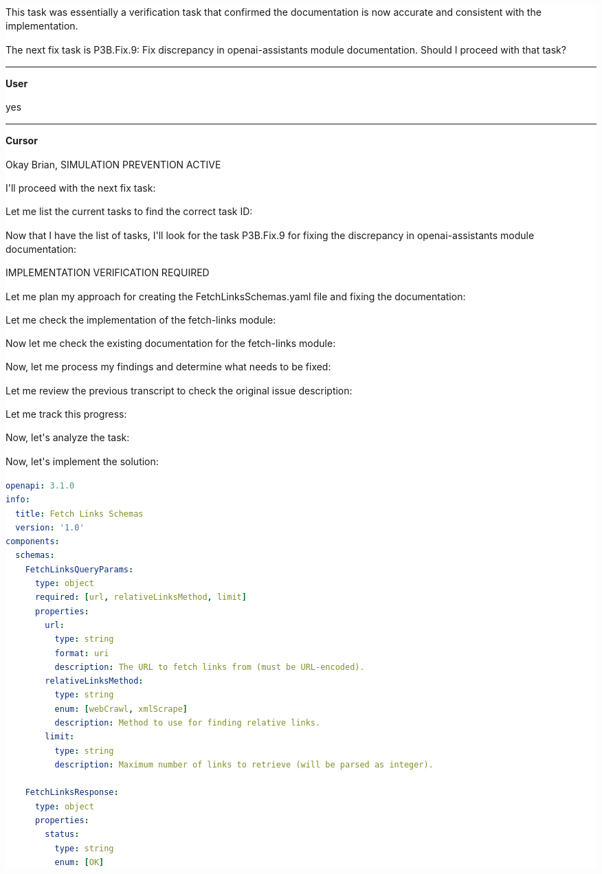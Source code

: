 This task was essentially a verification task that confirmed the documentation is now accurate and consistent with the implementation.

The next fix task is P3B.Fix.9: Fix discrepancy in openai-assistants module documentation. Should I proceed with that task?

---

**User**

yes

---

**Cursor**

Okay Brian, SIMULATION PREVENTION ACTIVE

I'll proceed with the next fix task:

Let me list the current tasks to find the correct task ID:

Now that I have the list of tasks, I'll look for the task P3B.Fix.9 for fixing the discrepancy in openai-assistants module documentation:

IMPLEMENTATION VERIFICATION REQUIRED

Let me plan my approach for creating the FetchLinksSchemas.yaml file and fixing the documentation:

Let me check the implementation of the fetch-links module:

Now let me check the existing documentation for the fetch-links module:

Now, let me process my findings and determine what needs to be fixed:

Let me review the previous transcript to check the original issue description:

Let me track this progress:

Now, let's analyze the task:

Now, let's implement the solution:

```yaml
openapi: 3.1.0
info:
  title: Fetch Links Schemas
  version: '1.0'
components:
  schemas:
    FetchLinksQueryParams:
      type: object
      required: [url, relativeLinksMethod, limit]
      properties:
        url:
          type: string
          format: uri
          description: The URL to fetch links from (must be URL-encoded).
        relativeLinksMethod:
          type: string
          enum: [webCrawl, xmlScrape]
          description: Method to use for finding relative links.
        limit:
          type: string
          description: Maximum number of links to retrieve (will be parsed as integer).
    
    FetchLinksResponse:
      type: object
      properties:
        status:
          type: string
          enum: [OK]
```